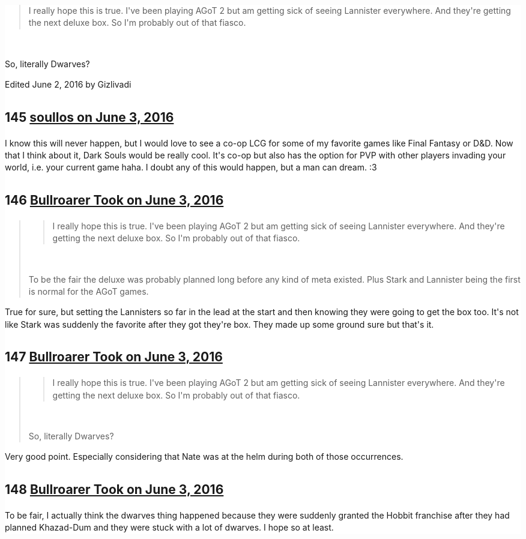 > I really hope this is true. I've been playing AGoT 2 but am getting sick of seeing Lannister everywhere. And they're getting the next deluxe box. So I'm probably out of that fiasco.

 

So, literally Dwarves?

Edited June 2, 2016 by Gizlivadi

## 145 [soullos on June 3, 2016](https://community.fantasyflightgames.com/topic/220464-is-the-arkham-horror-lcg-the-end-of-lotr-lcg/?do=findComment&comment=2247287)

I know this will never happen, but I would love to see a co-op LCG for some of my favorite games like Final Fantasy or D&D. Now that I think about it, Dark Souls would be really cool. It's co-op but also has the option for PVP with other players invading your world, i.e. your current game haha. I doubt any of this would happen, but a man can dream. :3

## 146 [Bullroarer Took on June 3, 2016](https://community.fantasyflightgames.com/topic/220464-is-the-arkham-horror-lcg-the-end-of-lotr-lcg/?do=findComment&comment=2247501)

> > I really hope this is true. I've been playing AGoT 2 but am getting sick of seeing Lannister everywhere. And they're getting the next deluxe box. So I'm probably out of that fiasco.
> 
>  
> 
> To be the fair the deluxe was probably planned long before any kind of meta existed. Plus Stark and Lannister being the first is normal for the AGoT games.

True for sure, but setting the Lannisters so far in the lead at the start and then knowing they were going to get the box too. It's not like Stark was suddenly the favorite after they got they're box. They made up some ground sure but that's it.

## 147 [Bullroarer Took on June 3, 2016](https://community.fantasyflightgames.com/topic/220464-is-the-arkham-horror-lcg-the-end-of-lotr-lcg/?do=findComment&comment=2247506)

> > I really hope this is true. I've been playing AGoT 2 but am getting sick of seeing Lannister everywhere. And they're getting the next deluxe box. So I'm probably out of that fiasco.
> 
>  
> 
> So, literally Dwarves?

Very good point. Especially considering that Nate was at the helm during both of those occurrences.

## 148 [Bullroarer Took on June 3, 2016](https://community.fantasyflightgames.com/topic/220464-is-the-arkham-horror-lcg-the-end-of-lotr-lcg/?do=findComment&comment=2247516)

To be fair, I actually think the dwarves thing happened because they were suddenly granted the Hobbit franchise after they had planned Khazad-Dum and they were stuck with a lot of dwarves. I hope so at least.
